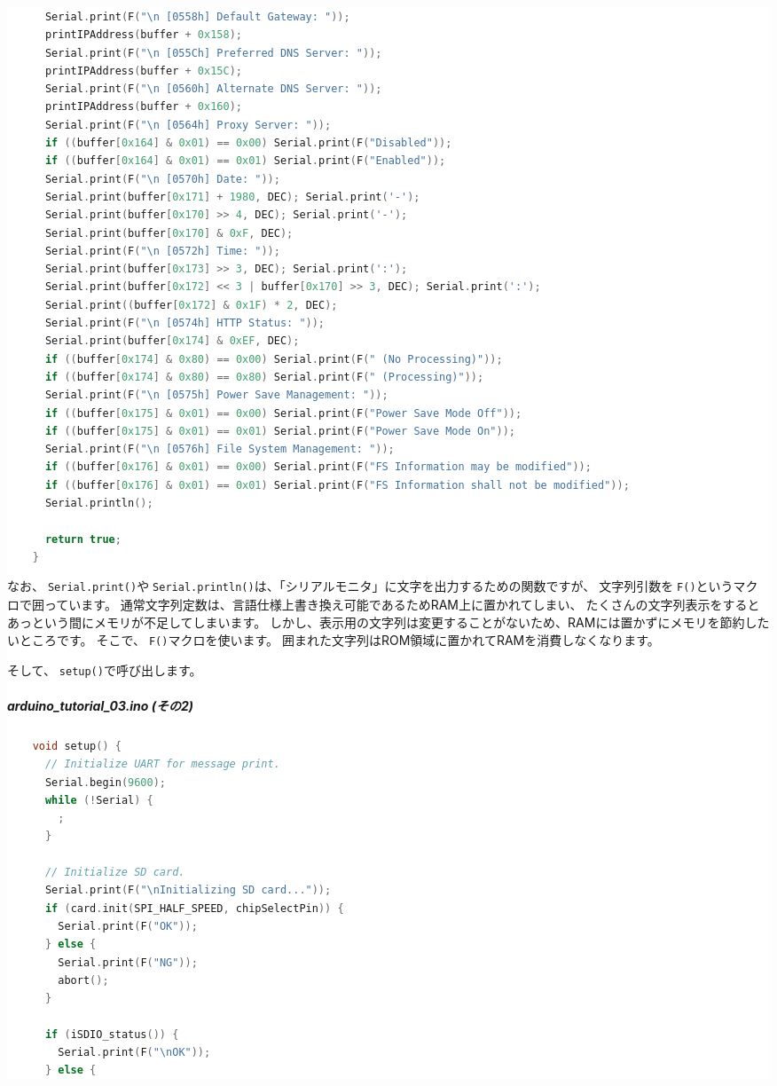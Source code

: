 ```c
      Serial.print(F("\n [0558h] Default Gateway: "));
      printIPAddress(buffer + 0x158);
      Serial.print(F("\n [055Ch] Preferred DNS Server: "));
      printIPAddress(buffer + 0x15C);
      Serial.print(F("\n [0560h] Alternate DNS Server: "));
      printIPAddress(buffer + 0x160);
      Serial.print(F("\n [0564h] Proxy Server: "));
      if ((buffer[0x164] & 0x01) == 0x00) Serial.print(F("Disabled"));
      if ((buffer[0x164] & 0x01) == 0x01) Serial.print(F("Enabled"));
      Serial.print(F("\n [0570h] Date: "));
      Serial.print(buffer[0x171] + 1980, DEC); Serial.print('-');
      Serial.print(buffer[0x170] >> 4, DEC); Serial.print('-');
      Serial.print(buffer[0x170] & 0xF, DEC);
      Serial.print(F("\n [0572h] Time: "));
      Serial.print(buffer[0x173] >> 3, DEC); Serial.print(':');
      Serial.print(buffer[0x172] << 3 | buffer[0x170] >> 3, DEC); Serial.print(':');
      Serial.print((buffer[0x172] & 0x1F) * 2, DEC);
      Serial.print(F("\n [0574h] HTTP Status: "));
      Serial.print(buffer[0x174] & 0xEF, DEC);
      if ((buffer[0x174] & 0x80) == 0x00) Serial.print(F(" (No Processing)"));
      if ((buffer[0x174] & 0x80) == 0x80) Serial.print(F(" (Processing)"));
      Serial.print(F("\n [0575h] Power Save Management: "));
      if ((buffer[0x175] & 0x01) == 0x00) Serial.print(F("Power Save Mode Off"));
      if ((buffer[0x175] & 0x01) == 0x01) Serial.print(F("Power Save Mode On"));
      Serial.print(F("\n [0576h] File System Management: "));
      if ((buffer[0x176] & 0x01) == 0x00) Serial.print(F("FS Information may be modified"));
      if ((buffer[0x176] & 0x01) == 0x01) Serial.print(F("FS Information shall not be modified"));
      Serial.println();

      return true;
    }
```
なお、
`Serial.print()`や
`Serial.println()`は、「シリアルモニタ」に文字を出力するための関数ですが、 文字列引数を
`F()`というマクロで囲っています。 通常文字列定数は、言語仕様上書き換え可能であるためRAM上に置かれてしまい、 たくさんの文字列表示をするとあっという間にメモリが不足してしまいます。
しかし、表示用の文字列は変更することがないため、RAMには置かずにメモリを節約したいところです。
そこで、
`F()`マクロを使います。 囲まれた文字列はROM領域に置かれてRAMを消費しなくなります。

そして、
`setup()`で呼び出します。

##### _arduino_tutorial_03.ino (その2)_
```c
    void setup() {
      // Initialize UART for message print.
      Serial.begin(9600);
      while (!Serial) {
        ;
      }

      // Initialize SD card.
      Serial.print(F("\nInitializing SD card..."));  
      if (card.init(SPI_HALF_SPEED, chipSelectPin)) {
        Serial.print(F("OK"));
      } else {
        Serial.print(F("NG"));
        abort();
      }

      if (iSDIO_status()) {
        Serial.print(F("\nOK"));
      } else {
```